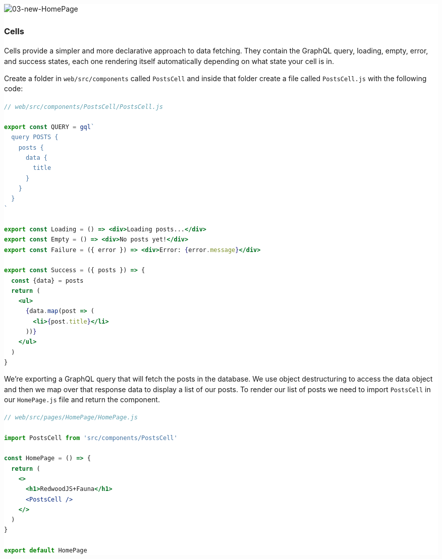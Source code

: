 ![03-new-HomePage](https://dev-to-uploads.s3.amazonaws.com/i/xonoxk1scqkms8wazyvo.jpg)

### Cells

Cells provide a simpler and more declarative approach to data fetching. They contain the GraphQL query, loading, empty, error, and success states, each one rendering itself automatically depending on what state your cell is in.

Create a folder in `web/src/components` called `PostsCell` and inside that folder create a file called `PostsCell.js` with the following code:

```jsx
// web/src/components/PostsCell/PostsCell.js

export const QUERY = gql`
  query POSTS {
    posts {
      data {
        title
      }
    }
  }
`

export const Loading = () => <div>Loading posts...</div>
export const Empty = () => <div>No posts yet!</div>
export const Failure = ({ error }) => <div>Error: {error.message}</div>

export const Success = ({ posts }) => {
  const {data} = posts
  return (
    <ul>
      {data.map(post => (
        <li>{post.title}</li>
      ))}
    </ul>
  )
}
```

We’re exporting a GraphQL query that will fetch the posts in the database. We use object destructuring to access the data object and then we map over that response data to display a list of our posts. To render our list of posts we need to import `PostsCell` in our `HomePage.js` file and return the component.

```jsx
// web/src/pages/HomePage/HomePage.js

import PostsCell from 'src/components/PostsCell'

const HomePage = () => {
  return (
    <>
      <h1>RedwoodJS+Fauna</h1>
      <PostsCell />
    </>
  )
}

export default HomePage
```
